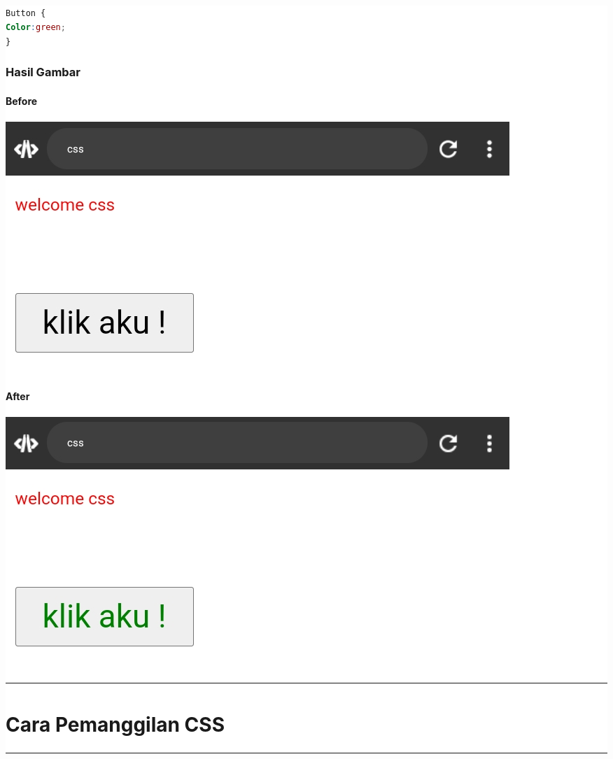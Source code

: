 ``` CSS
Button {
Color:green;
}
```

### Hasil Gambar 
#### Before 
![before](Aset-CSS/1.8.jpg)

#### After
![after](Aset-CSS/1.9.jpg)


---
# Cara Pemanggilan CSS

---